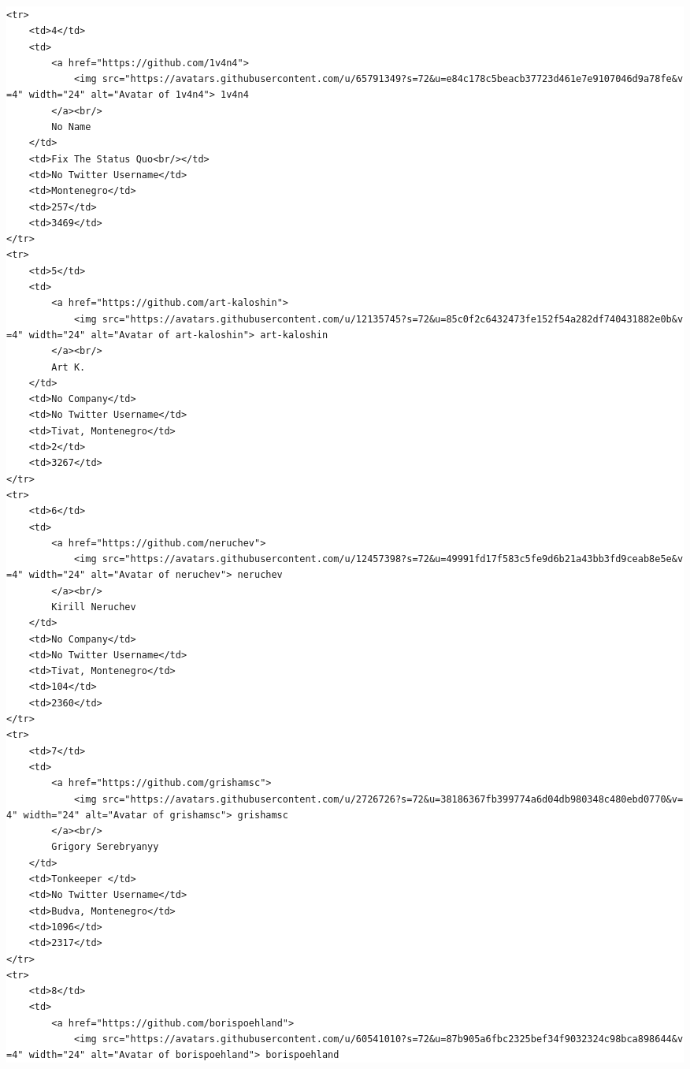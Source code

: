 	<tr>
		<td>4</td>
		<td>
			<a href="https://github.com/1v4n4">
				<img src="https://avatars.githubusercontent.com/u/65791349?s=72&u=e84c178c5beacb37723d461e7e9107046d9a78fe&v=4" width="24" alt="Avatar of 1v4n4"> 1v4n4
			</a><br/>
			No Name
		</td>
		<td>Fix The Status Quo<br/></td>
		<td>No Twitter Username</td>
		<td>Montenegro</td>
		<td>257</td>
		<td>3469</td>
	</tr>
	<tr>
		<td>5</td>
		<td>
			<a href="https://github.com/art-kaloshin">
				<img src="https://avatars.githubusercontent.com/u/12135745?s=72&u=85c0f2c6432473fe152f54a282df740431882e0b&v=4" width="24" alt="Avatar of art-kaloshin"> art-kaloshin
			</a><br/>
			Art K.
		</td>
		<td>No Company</td>
		<td>No Twitter Username</td>
		<td>Tivat, Montenegro</td>
		<td>2</td>
		<td>3267</td>
	</tr>
	<tr>
		<td>6</td>
		<td>
			<a href="https://github.com/neruchev">
				<img src="https://avatars.githubusercontent.com/u/12457398?s=72&u=49991fd17f583c5fe9d6b21a43bb3fd9ceab8e5e&v=4" width="24" alt="Avatar of neruchev"> neruchev
			</a><br/>
			Kirill Neruchev
		</td>
		<td>No Company</td>
		<td>No Twitter Username</td>
		<td>Tivat, Montenegro</td>
		<td>104</td>
		<td>2360</td>
	</tr>
	<tr>
		<td>7</td>
		<td>
			<a href="https://github.com/grishamsc">
				<img src="https://avatars.githubusercontent.com/u/2726726?s=72&u=38186367fb399774a6d04db980348c480ebd0770&v=4" width="24" alt="Avatar of grishamsc"> grishamsc
			</a><br/>
			Grigory Serebryanyy
		</td>
		<td>Tonkeeper </td>
		<td>No Twitter Username</td>
		<td>Budva, Montenegro</td>
		<td>1096</td>
		<td>2317</td>
	</tr>
	<tr>
		<td>8</td>
		<td>
			<a href="https://github.com/borispoehland">
				<img src="https://avatars.githubusercontent.com/u/60541010?s=72&u=87b905a6fbc2325bef34f9032324c98bca898644&v=4" width="24" alt="Avatar of borispoehland"> borispoehland